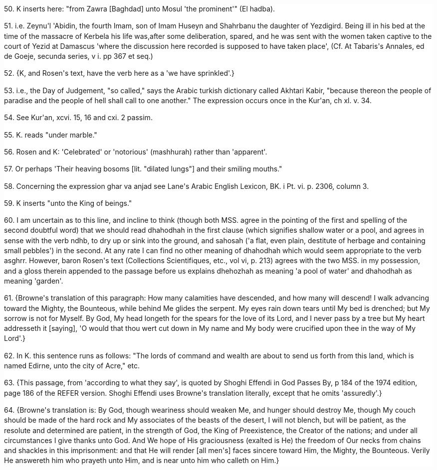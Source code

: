 50\. K inserts here: "from Zawra \[Baghdad\] unto Mosul 'the prominent'" (El hadba).

51\. i.e. Zeynu'l 'Abidin, the fourth Imam, son of Imam Huseyn and Shahrbanu the daughter of Yezdigird. Being ill in his bed at the time of the massacre of Kerbela his life was,after some deliberation, spared, and he was sent with the women taken captive to the court of Yezid at Damascus 'where the discussion here recorded is supposed to have taken place', (Cf. At Tabaris's Annales, ed de Goeje, secunda series, v i. pp 367 et seq.)

52\. {K, and Rosen's text, have the verb here as a 'we have sprinkled'.}

53\. i.e., the Day of Judgement, "so called," says the Arabic turkish dictionary called Akhtari Kabir, "because thereon the people of paradise and the people of hell shall call to one another." The expression occurs once in the Kur'an, ch xl. v. 34.

54\. See Kur'an, xcvi. 15, 16 and cxi. 2 passim.

55\. K. reads "under marble."

56\. Rosen and K: 'Celebrated' or 'notorious' (mashhurah) rather than 'apparent'.

57\. Or perhaps 'Their heaving bosoms \[lit. "dilated lungs"\] and their smiling mouths."

58\. Concerning the expression ghar va anjad see Lane's Arabic English Lexicon, BK. i Pt. vi. p. 2306, column 3.

59\. K inserts "unto the King of beings."

60\. I am uncertain as to this line, and incline to think (though both MSS. agree in the pointing of the first and spelling of the second doubtful word) that we should read dhahodhah in the first clause (which signifies shallow water or a pool, and agrees in sense with the verb ndhb, to dry up or sink into the ground, and sahosah ('a flat, even plain, destitute of herbage and containing small pebbles') in the second. At any rate I can find no other meaning of dhahodhah which would seem appropriate to the verb asghrr. However, baron Rosen's text (Collections Scientifiques, etc., vol vi, p. 213) agrees with the two MSS. in my possession, and a gloss therein appended to the passage before us explains dhehozhah as meaning 'a pool of water' and dhahodhah as meaning 'garden'.

61\. {Browne's translation of this paragraph: How many calamities have descended, and how many will descend! I walk advancing toward the Mighty, the Bounteous, while behind Me glides the serpent. My eyes rain down tears until My bed is drenched; but My sorrow is not for Myself. By God, My head longeth for the spears for the love of its Lord, and I never pass by a tree but My heart addresseth it \[saying\], 'O would that thou wert cut down in My name and My body were crucified upon thee in the way of My Lord'.}

62\. In K. this sentence runs as follows: "The lords of command and wealth are about to send us forth from this land, which is named Edirne, unto the city of Acre," etc.

63\. {This passage, from 'according to what they say', is quoted by Shoghi Effendi in God Passes By, p 184 of the 1974 edition, page 186 of the REFER version. Shoghi Effendi uses Browne's translation literally, except that he omits 'assuredly'.}

64\. {Browne's translation is: By God, though weariness should weaken Me, and hunger should destroy Me, though My couch should be made of the hard rock and My associates of the beasts of the desert, I will not blench, but will be patient, as the resolute and determined are patient, in the strength of God, the King of Preexistence, the Creator of the nations; and under all circumstances I give thanks unto God. And We hope of His graciousness (exalted is He) the freedom of Our necks from chains and shackles in this imprisonment: and that He will render \[all men's\] faces sincere toward Him, the Mighty, the Bounteous. Verily He answereth him who prayeth unto Him, and is near unto him who calleth on Him.}
